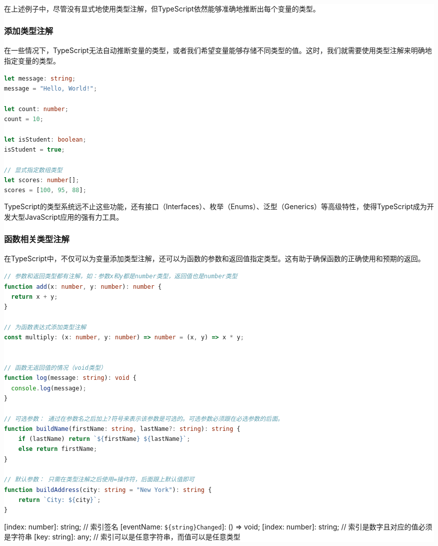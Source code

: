 在上述例子中，尽管没有显式地使用类型注解，但TypeScript依然能够准确地推断出每个变量的类型。


### 添加类型注解

在一些情况下，TypeScript无法自动推断变量的类型，或者我们希望变量能够存储不同类型的值。这时，我们就需要使用类型注解来明确地指定变量的类型。

```typescript
let message: string;
message = "Hello, World!";

let count: number;
count = 10;

let isStudent: boolean;
isStudent = true;

// 显式指定数组类型
let scores: number[];
scores = [100, 95, 88];
```
TypeScript的类型系统远不止这些功能，还有接口（Interfaces）、枚举（Enums）、泛型（Generics）等高级特性，使得TypeScript成为开发大型JavaScript应用的强有力工具。



### 函数相关类型注解

在TypeScript中，不仅可以为变量添加类型注解，还可以为函数的参数和返回值指定类型。这有助于确保函数的正确使用和预期的返回。

```typescript
// 参数和返回类型都有注解，如：参数x和y都是number类型，返回值也是number类型
function add(x: number, y: number): number {
  return x + y;
}

// 为函数表达式添加类型注解
const multiply: (x: number, y: number) => number = (x, y) => x * y;


// 函数无返回值的情况（void类型）
function log(message: string): void {
  console.log(message);
}

// 可选参数： 通过在参数名之后加上?符号来表示该参数是可选的。可选参数必须跟在必选参数的后面。
function buildName(firstName: string, lastName?: string): string {
    if (lastName) return `${firstName} ${lastName}`;
    else return firstName;
}

// 默认参数： 只需在类型注解之后使用=操作符，后面跟上默认值即可
function buildAddress(city: string = "New York"): string {
    return `City: ${city}`;
}
```


  [index: number]: string; // 索引签名
  [eventName: `${string}Changed`]: () => void;
  [index: number]: string;    // 索引是数字且对应的值必须是字符串
  [key: string]: any;    // 索引可以是任意字符串，而值可以是任意类型